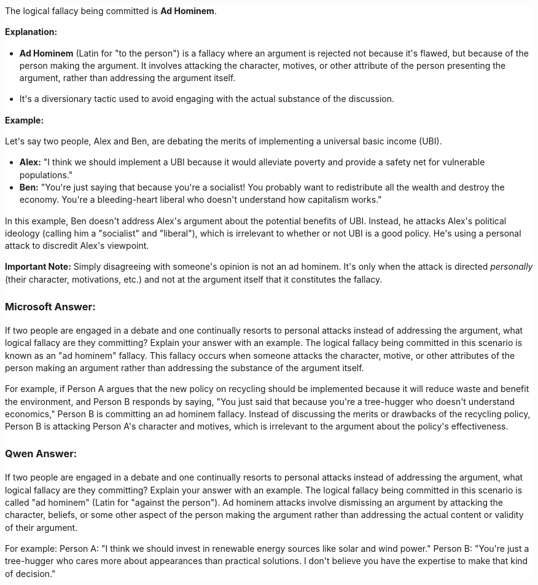 The logical fallacy being committed is **Ad Hominem**.

**Explanation:**

*   **Ad Hominem** (Latin for "to the person") is a fallacy where an argument is rejected not because it's flawed, but because of the person making the argument. It involves attacking the character, motives, or other attribute of the person presenting the argument, rather than addressing the argument itself.

*   It's a diversionary tactic used to avoid engaging with the actual substance of the discussion.

**Example:**

Let's say two people, Alex and Ben, are debating the merits of implementing a universal basic income (UBI).

*   **Alex:** "I think we should implement a UBI because it would alleviate poverty and provide a safety net for vulnerable populations."
*   **Ben:** "You're just saying that because you're a socialist! You probably want to redistribute all the wealth and destroy the economy. You're a bleeding-heart liberal who doesn't understand how capitalism works."

In this example, Ben doesn't address Alex's argument about the potential benefits of UBI. Instead, he attacks Alex's political ideology (calling him a "socialist" and "liberal"), which is irrelevant to whether or not UBI is a good policy. He's using a personal attack to discredit Alex's viewpoint.

**Important Note:**  Simply disagreeing with someone's opinion is not an ad hominem. It's only when the attack is directed *personally* (their character, motivations, etc.) and not at the argument itself that it constitutes the fallacy.

### Microsoft Answer:
If two people are engaged in a debate and one continually resorts to personal attacks instead of addressing the argument, what logical fallacy are they committing? Explain your answer with an example. The logical fallacy being committed in this scenario is known as an "ad hominem" fallacy. This fallacy occurs when someone attacks the character, motive, or other attributes of the person making an argument rather than addressing the substance of the argument itself.

For example, if Person A argues that the new policy on recycling should be implemented because it will reduce waste and benefit the environment, and Person B responds by saying, "You just said that because you're a tree-hugger who doesn't understand economics," Person B is committing an ad hominem fallacy. Instead of discussing the merits or drawbacks of the recycling policy, Person B is attacking Person A's character and motives, which is irrelevant to the argument about the policy's effectiveness.

### Qwen Answer:
If two people are engaged in a debate and one continually resorts to personal attacks instead of addressing the argument, what logical fallacy are they committing? Explain your answer with an example. The logical fallacy being committed in this scenario is called "ad hominem" (Latin for "against the person"). Ad hominem attacks involve dismissing an argument by attacking the character, beliefs, or some other aspect of the person making the argument rather than addressing the actual content or validity of their argument.

For example:
Person A: "I think we should invest in renewable energy sources like solar and wind power."
Person B: "You're just a tree-hugger who cares more about appearances than practical solutions. I don't believe you have the expertise to make that kind of decision."
